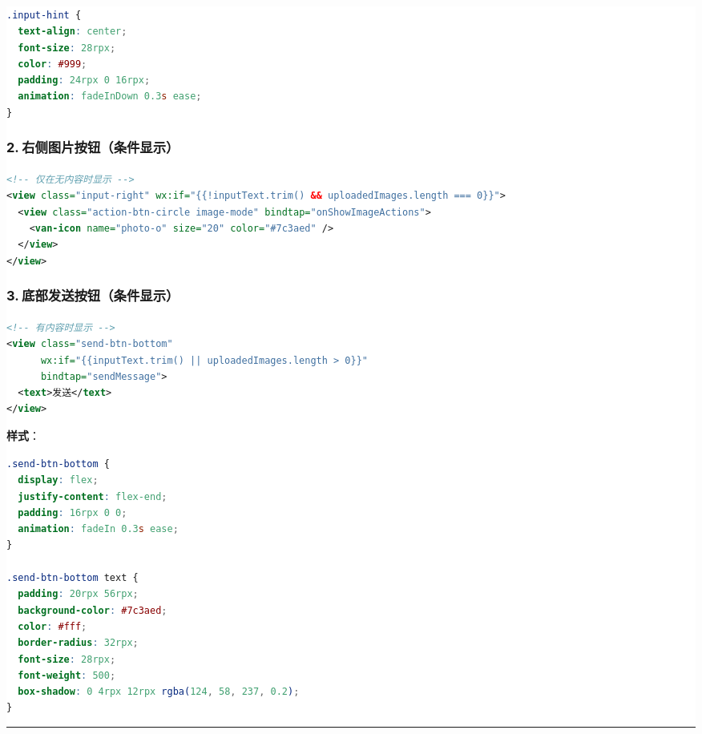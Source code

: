 ```css
.input-hint {
  text-align: center;
  font-size: 28rpx;
  color: #999;
  padding: 24rpx 0 16rpx;
  animation: fadeInDown 0.3s ease;
}
```

### 2. 右侧图片按钮（条件显示）

```xml
<!-- 仅在无内容时显示 -->
<view class="input-right" wx:if="{{!inputText.trim() && uploadedImages.length === 0}}">
  <view class="action-btn-circle image-mode" bindtap="onShowImageActions">
    <van-icon name="photo-o" size="20" color="#7c3aed" />
  </view>
</view>
```

### 3. 底部发送按钮（条件显示）

```xml
<!-- 有内容时显示 -->
<view class="send-btn-bottom"
      wx:if="{{inputText.trim() || uploadedImages.length > 0}}"
      bindtap="sendMessage">
  <text>发送</text>
</view>
```

**样式**：

```css
.send-btn-bottom {
  display: flex;
  justify-content: flex-end;
  padding: 16rpx 0 0;
  animation: fadeIn 0.3s ease;
}

.send-btn-bottom text {
  padding: 20rpx 56rpx;
  background-color: #7c3aed;
  color: #fff;
  border-radius: 32rpx;
  font-size: 28rpx;
  font-weight: 500;
  box-shadow: 0 4rpx 12rpx rgba(124, 58, 237, 0.2);
}
```

---

